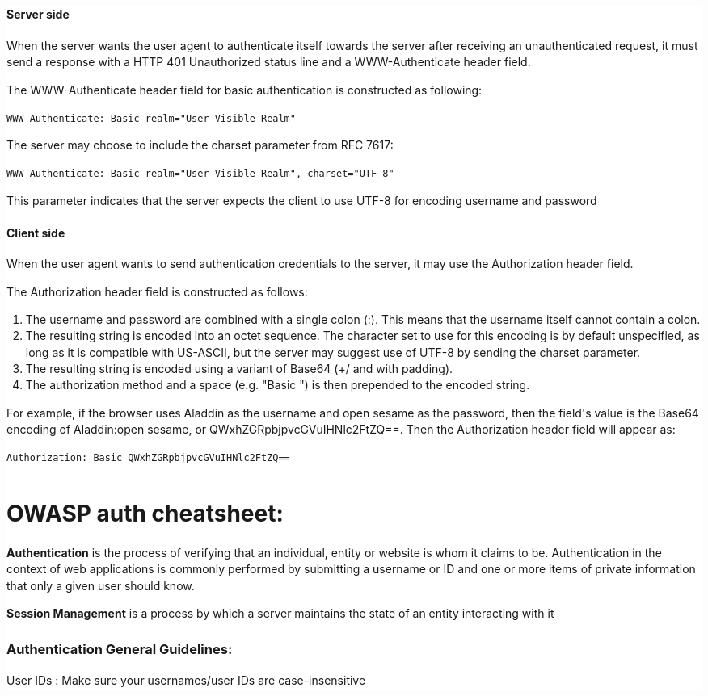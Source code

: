 #### Server side

When the server wants the user agent to authenticate itself towards the server after receiving an unauthenticated request, it must send a response with a HTTP 401 Unauthorized status line and a WWW-Authenticate header field.

The WWW-Authenticate header field for basic authentication is constructed as following:

```
WWW-Authenticate: Basic realm="User Visible Realm"
```

The server may choose to include the charset parameter from RFC 7617:

```
WWW-Authenticate: Basic realm="User Visible Realm", charset="UTF-8"
```

This parameter indicates that the server expects the client to use UTF-8 for encoding username and password

#### Client side

When the user agent wants to send authentication credentials to the server, it may use the Authorization header field.

The Authorization header field is constructed as follows:

1. The username and password are combined with a single colon (:). This means that the username itself cannot contain a colon.
2. The resulting string is encoded into an octet sequence. The character set to use for this encoding is by default unspecified, as long as it is compatible with US-ASCII, but the server may suggest use of UTF-8 by sending the charset parameter.
3. The resulting string is encoded using a variant of Base64 (+/ and with padding).
4. The authorization method and a space (e.g. "Basic ") is then prepended to the encoded string.

For example, if the browser uses Aladdin as the username and open sesame as the password, then the field's value is the Base64 encoding of Aladdin:open sesame, or QWxhZGRpbjpvcGVuIHNlc2FtZQ==. Then the Authorization header field will appear as:

```
Authorization: Basic QWxhZGRpbjpvcGVuIHNlc2FtZQ==
```


# OWASP auth cheatsheet:

**Authentication** is the process of verifying that an individual, entity or website is whom it claims to be. Authentication in the context of web applications is commonly performed by submitting a username or ID and one or more items of private information that only a given user should know.

**Session Management** is a process by which a server maintains the state of an entity interacting with it

### **Authentication General Guidelines**:

User IDs :
Make sure your usernames/user IDs are case-insensitive
